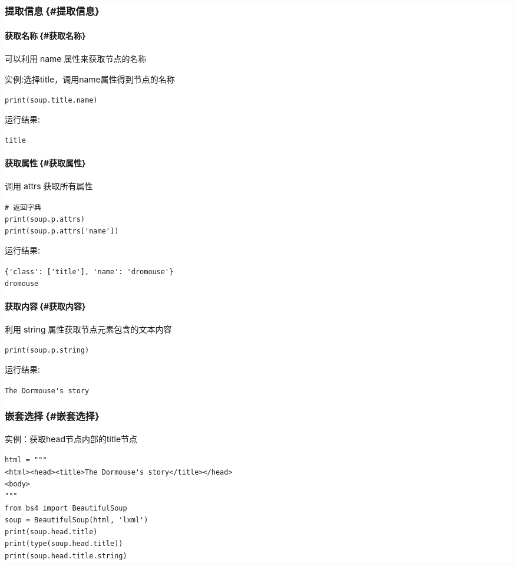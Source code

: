 ### 提取信息 {#提取信息}

#### 获取名称 {#获取名称}

可以利用 name 属性来获取节点的名称

实例:选择title，调用name属性得到节点的名称

```text
print(soup.title.name)
```

运行结果:

```text
title
```

#### 获取属性 {#获取属性}

调用 attrs 获取所有属性

```text
# 返回字典
print(soup.p.attrs)
print(soup.p.attrs['name'])
```

运行结果:

```text
{'class': ['title'], 'name': 'dromouse'}
dromouse
```

#### 获取内容 {#获取内容}

利用 string 属性获取节点元素包含的文本内容

```text
print(soup.p.string)
```

运行结果:

```text
The Dormouse's story
```

### 嵌套选择 {#嵌套选择}

实例：获取head节点内部的title节点

```text
html = """
<html><head><title>The Dormouse's story</title></head>
<body>
"""
from bs4 import BeautifulSoup
soup = BeautifulSoup(html, 'lxml')
print(soup.head.title)
print(type(soup.head.title))
print(soup.head.title.string)
```
